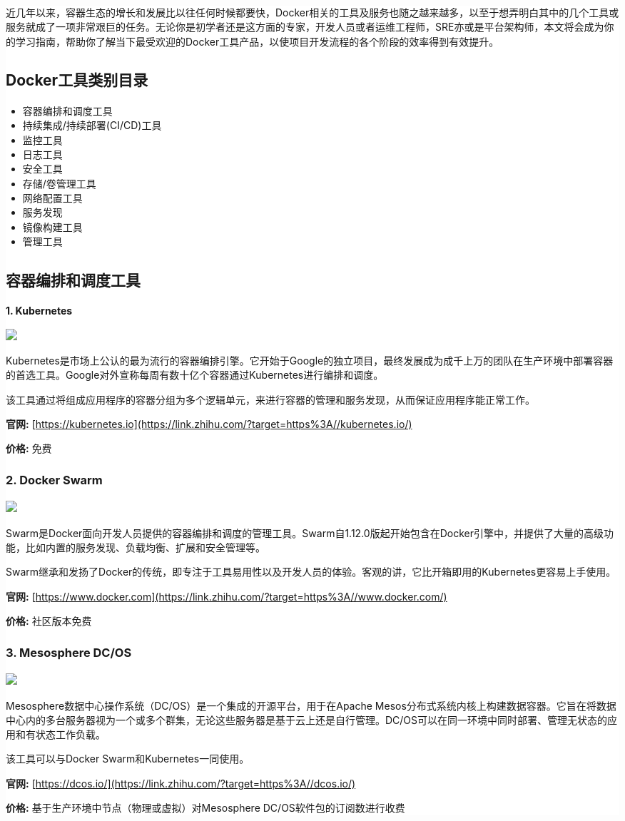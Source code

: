 近几年以来，容器生态的增长和发展比以往任何时候都要快，Docker相关的工具及服务也随之越来越多，以至于想弄明白其中的几个工具或服务就成了一项非常艰巨的任务。无论你是初学者还是这方面的专家，开发人员或者运维工程师，SRE亦或是平台架构师，本文将会成为你的学习指南，帮助你了解当下最受欢迎的Docker工具产品，以使项目开发流程的各个阶段的效率得到有效提升。

**Docker工具类别目录**
----------------

*   容器编排和调度工具
*   持续集成/持续部署(CI/CD)工具
*   监控工具
*   日志工具
*   安全工具
*   存储/卷管理工具
*   网络配置工具
*   服务发现
*   镜像构建工具
*   管理工具

**容器编排和调度工具**
-------------

**1\. Kubernetes**

![](https://pic1.zhimg.com/v2-2c38c64e74844edbb1ebd056205b4230_b.jpg)

Kubernetes是市场上公认的最为流行的容器编排引擎。它开始于Google的独立项目，最终发展成为成千上万的团队在生产环境中部署容器的首选工具。Google对外宣称每周有数十亿个容器通过Kubernetes进行编排和调度。

该工具通过将组成应用程序的容器分组为多个逻辑单元，来进行容器的管理和服务发现，从而保证应用程序能正常工作。

**官网:** [https://kubernetes.io](https://link.zhihu.com/?target=https%3A//kubernetes.io/)

**价格:** 免费

### 2\. Docker Swarm

![](https://pic4.zhimg.com/v2-5db333046448908b55dcbb934a4b02b7_b.jpg)

Swarm是Docker面向开发人员提供的容器编排和调度的管理工具。Swarm自1.12.0版起开始包含在Docker引擎中，并提供了大量的高级功能，比如内置的服务发现、负载均衡、扩展和安全管理等。

Swarm继承和发扬了Docker的传统，即专注于工具易用性以及开发人员的体验。客观的讲，它比开箱即用的Kubernetes更容易上手使用。

**官网:** [https://www.docker.com](https://link.zhihu.com/?target=https%3A//www.docker.com/)

**价格:** 社区版本免费

### 3\. Mesosphere DC/OS

![](https://pic1.zhimg.com/v2-80ed181a239c99401869568f53cb09a8_b.jpg)

Mesosphere数据中心操作系统（DC/OS）是一个集成的开源平台，用于在Apache Mesos分布式系统内核上构建数据容器。它旨在将数据中心内的多台服务器视为一个或多个群集，无论这些服务器是基于云上还是自行管理。DC/OS可以在同一环境中同时部署、管理无状态的应用和有状态工作负载。

该工具可以与Docker Swarm和Kubernetes一同使用。

**官网:** [https://dcos.io/](https://link.zhihu.com/?target=https%3A//dcos.io/)

**价格:** 基于生产环境中节点（物理或虚拟）对Mesosphere DC/OS软件包的订阅数进行收费
